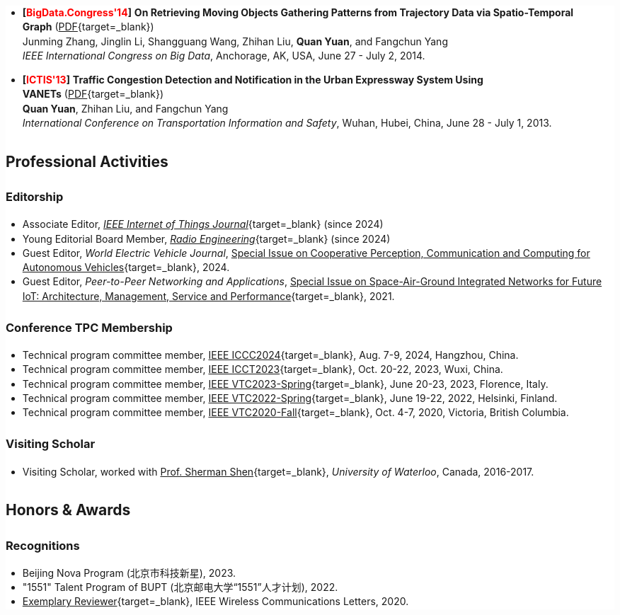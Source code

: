 - **[<font color=red>BigData.Congress'14</font>]** **On Retrieving Moving Objects Gathering Patterns from Trajectory Data via Spatio-Temporal Graph** ([PDF](https://ieeexplore.ieee.org/abstract/document/6906807/){target=_blank})  
  Junming Zhang, Jinglin Li, Shangguang Wang, Zhihan Liu, **Quan Yuan**, and Fangchun Yang  
  *IEEE International Congress on Big Data*, Anchorage, AK, USA, June 27 - July 2, 2014.

- **[<font color=red>ICTIS'13</font>]** **Traffic Congestion Detection and Notification in the Urban Expressway System Using VANETs** ([PDF](https://ascelibrary.org/doi/abs/10.1061/9780784413036.008){target=_blank})  
  **Quan Yuan**, Zhihan Liu, and Fangchun Yang  
  *International Conference on Transportation Information and Safety*, Wuhan, Hubei, China, June 28 - July 1, 2013.

## Professional Activities

### Editorship
- Associate Editor, [*IEEE Internet of Things Journal*](https://ieee-iotj.org/){target=_blank} (since 2024)
- Young Editorial Board Member, [*Radio Engineering*](https://wxdg.cbpt.cnki.net/WKC/WebPublication/index.aspx?mid=wxdg){target=_blank} (since 2024)
- Guest Editor, *World Electric Vehicle Journal*, [Special Issue on Cooperative Perception, Communication and Computing for Autonomous Vehicles](https://www.mdpi.com/journal/wevj/special_issues/Y4L2FD3135){target=_blank}, 2024.
- Guest Editor, *Peer-to-Peer Networking and Applications*, [Special Issue on Space-Air-Ground Integrated Networks for Future IoT: Architecture, Management, Service and Performance](https://link.springer.com/journal/12083/volumes-and-issues/14-5){target=_blank}, 2021.

### Conference TPC Membership
- Technical program committee member, [IEEE ICCC2024](https://iccc2024.ieee-iccc.org/){target=_blank}, Aug. 7-9, 2024, Hangzhou, China.
- Technical program committee member, [IEEE ICCT2023](https://www.ieee-icct-wuxi.com/home){target=_blank}, Oct. 20-22, 2023, Wuxi, China.
- Technical program committee member, [IEEE VTC2023-Spring](https://vtc2023spring.trackchair.com/){target=_blank}, June 20-23, 2023, Florence, Italy.
- Technical program committee member, [IEEE VTC2022-Spring](https://vtc2022spring.trackchair.com/){target=_blank}, June 19-22, 2022, Helsinki, Finland.
- Technical program committee member, [IEEE VTC2020-Fall](https://vtc2020fall.trackchair.com/){target=_blank}, Oct. 4-7, 2020, Victoria, British Columbia.

### Visiting Scholar
- Visiting Scholar, worked with [Prof. Sherman Shen](https://uwaterloo.ca/scholar/sshen/){target=_blank}, *University of Waterloo*, Canada, 2016-2017.

## Honors & Awards

### Recognitions
- Beijing Nova Program (北京市科技新星), 2023.
- "1551" Talent Program of BUPT (北京邮电大学“1551”人才计划), 2022.
- [Exemplary Reviewer](https://www.comsoc.org/publications/journals/ieee-wcl/reviewer-appreciation){target=_blank}, IEEE Wireless Communications Letters, 2020.
